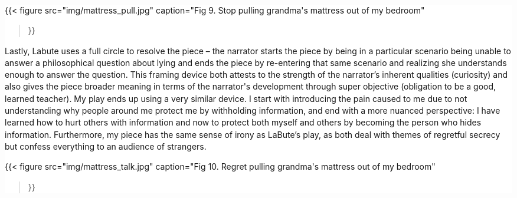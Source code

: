 {{< figure 
src="img/mattress_pull.jpg" 
caption="Fig 9. Stop pulling grandma's mattress out of my bedroom"
>}}

Lastly, Labute uses a full circle to resolve the piece – the narrator starts the piece by being in a particular scenario being unable to answer a philosophical question about lying and ends the piece by re-entering that same scenario and realizing she understands enough to answer the question. This framing device both attests to the strength of the narrator’s inherent qualities (curiosity) and also gives the piece broader meaning in terms of the narrator's development through super objective (obligation to be a good, learned teacher). My play ends up using a very similar device. I start with introducing the pain caused to me due to not understanding why people around me protect me by withholding information, and end with a more nuanced perspective: I have learned how to hurt others with information and now to protect both myself and others by becoming the person who hides information. Furthermore, my piece has the same sense of irony as LaBute’s play, as both deal with themes of regretful secrecy but confess everything to an audience of strangers.

{{< figure 
src="img/mattress_talk.jpg" 
caption="Fig 10. Regret pulling grandma's mattress out of my bedroom"
>}}




